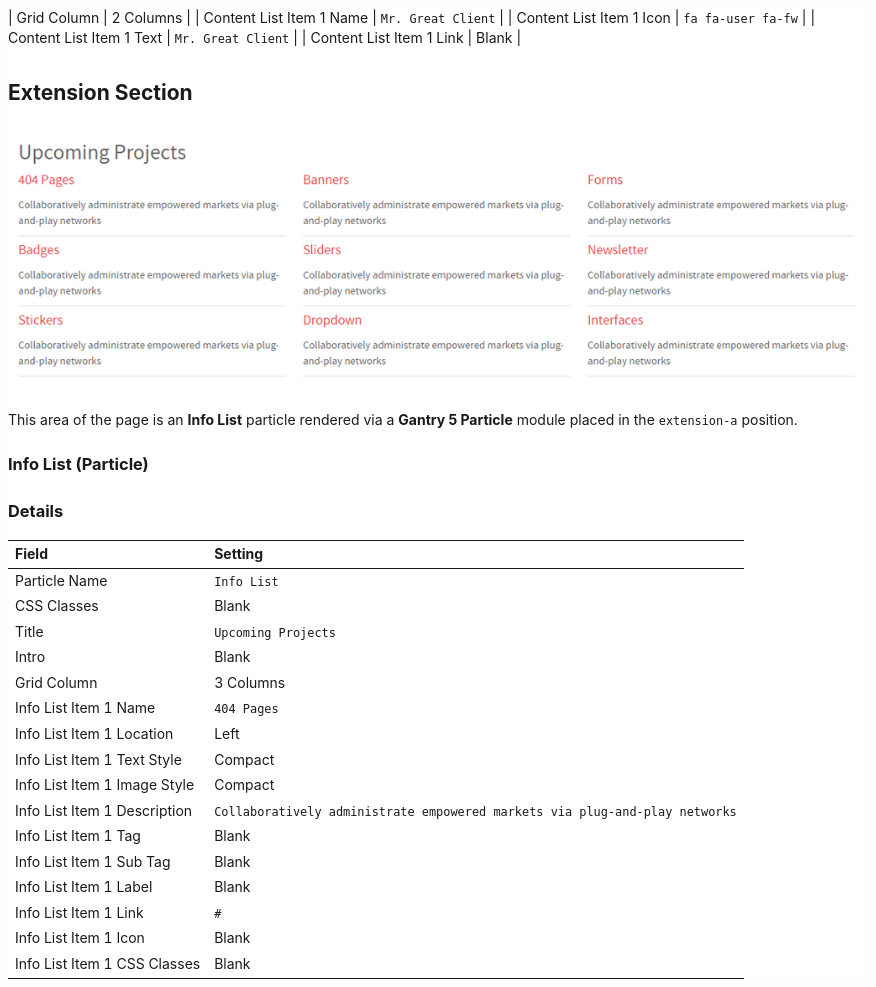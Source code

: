 | Grid Column              | 2 Columns                                                                                                                                                                                                                       |
| Content List Item 1 Name | `Mr. Great Client`                                                                                                                                                                                                              |
| Content List Item 1 Icon | `fa fa-user fa-fw`                                                                                                                                                                                                              |
| Content List Item 1 Text | `Mr. Great Client`                                                                                                                                                                                                              |
| Content List Item 1 Link | Blank                                                                                                                                                                                                                           |


## Extension Section

![](assets/page_portfolio_3.png)

This area of the page is an **Info List** particle rendered via a **Gantry 5 Particle** module placed in the `extension-a` position.

### Info List (Particle)

### Details

| Field                        | Setting                                                                     |
| :-----                       | :-----                                                                      |
| Particle Name                | `Info List`                                                                 |
| CSS Classes                  | Blank                                                                       |
| Title                        | `Upcoming Projects`                                                         |
| Intro                        | Blank                                                                       |
| Grid Column                  | 3 Columns                                                                   |
| Info List Item 1 Name        | `404 Pages`                                                                 |
| Info List Item 1 Location    | Left                                                                        |
| Info List Item 1 Text Style  | Compact                                                                     |
| Info List Item 1 Image Style | Compact                                                                     |
| Info List Item 1 Description | `Collaboratively administrate empowered markets via plug-and-play networks` |
| Info List Item 1 Tag         | Blank                                                                       |
| Info List Item 1 Sub Tag     | Blank                                                                       |
| Info List Item 1 Label       | Blank                                                                       |
| Info List Item 1 Link        | `#`                                                                         |
| Info List Item 1 Icon        | Blank                                                                       |
| Info List Item 1 CSS Classes | Blank                                                                       |